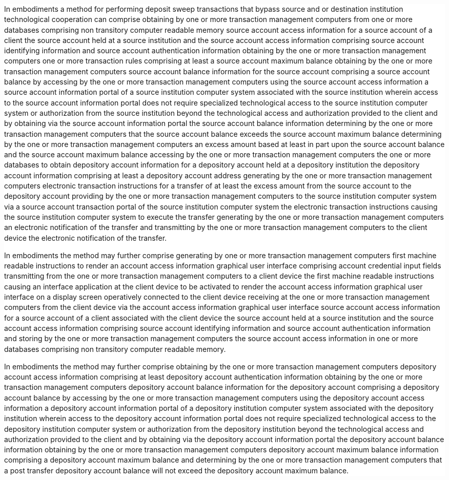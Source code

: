 In embodiments a method for performing deposit sweep transactions that bypass source and or destination institution technological cooperation can comprise obtaining by one or more transaction management computers from one or more databases comprising non transitory computer readable memory source account access information for a source account of a client the source account held at a source institution and the source account access information comprising source account identifying information and source account authentication information obtaining by the one or more transaction management computers one or more transaction rules comprising at least a source account maximum balance obtaining by the one or more transaction management computers source account balance information for the source account comprising a source account balance by accessing by the one or more transaction management computers using the source account access information a source account information portal of a source institution computer system associated with the source institution wherein access to the source account information portal does not require specialized technological access to the source institution computer system or authorization from the source institution beyond the technological access and authorization provided to the client and by obtaining via the source account information portal the source account balance information determining by the one or more transaction management computers that the source account balance exceeds the source account maximum balance determining by the one or more transaction management computers an excess amount based at least in part upon the source account balance and the source account maximum balance accessing by the one or more transaction management computers the one or more databases to obtain depository account information for a depository account held at a depository institution the depository account information comprising at least a depository account address generating by the one or more transaction management computers electronic transaction instructions for a transfer of at least the excess amount from the source account to the depository account providing by the one or more transaction management computers to the source institution computer system via a source account transaction portal of the source institution computer system the electronic transaction instructions causing the source institution computer system to execute the transfer generating by the one or more transaction management computers an electronic notification of the transfer and transmitting by the one or more transaction management computers to the client device the electronic notification of the transfer.

In embodiments the method may further comprise generating by one or more transaction management computers first machine readable instructions to render an account access information graphical user interface comprising account credential input fields transmitting from the one or more transaction management computers to a client device the first machine readable instructions causing an interface application at the client device to be activated to render the account access information graphical user interface on a display screen operatively connected to the client device receiving at the one or more transaction management computers from the client device via the account access information graphical user interface source account access information for a source account of a client associated with the client device the source account held at a source institution and the source account access information comprising source account identifying information and source account authentication information and storing by the one or more transaction management computers the source account access information in one or more databases comprising non transitory computer readable memory.

In embodiments the method may further comprise obtaining by the one or more transaction management computers depository account access information comprising at least depository account authentication information obtaining by the one or more transaction management computers depository account balance information for the depository account comprising a depository account balance by accessing by the one or more transaction management computers using the depository account access information a depository account information portal of a depository institution computer system associated with the depository institution wherein access to the depository account information portal does not require specialized technological access to the depository institution computer system or authorization from the depository institution beyond the technological access and authorization provided to the client and by obtaining via the depository account information portal the depository account balance information obtaining by the one or more transaction management computers depository account maximum balance information comprising a depository account maximum balance and determining by the one or more transaction management computers that a post transfer depository account balance will not exceed the depository account maximum balance.
